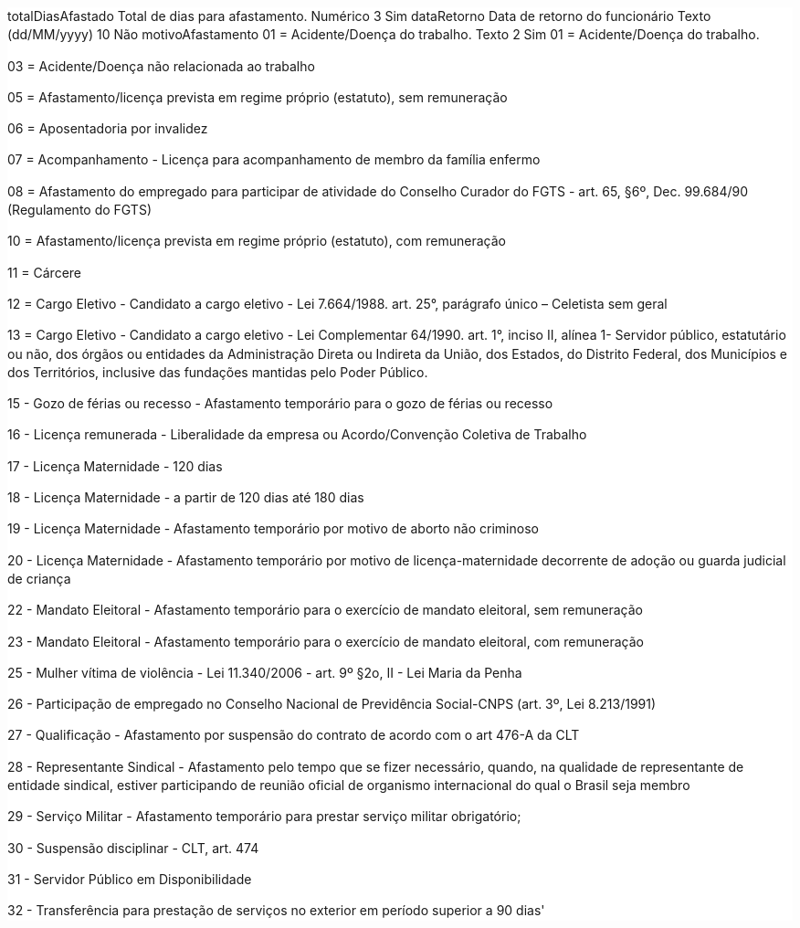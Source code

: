<tr>
<td> totalDiasAfastado </td>
<td> Total de dias para afastamento. </td>
<td> Numérico </td>
<td> 3 </td>
<td> Sim </td>
</tr>

<tr>
<td> dataRetorno </td>
<td> Data de retorno do funcionário </td>
<td> Texto (dd/MM/yyyy) </td>
<td> 10 </td>
<td> Não </td>
</tr>

<tr>
<td> motivoAfastamento </td>
<td> 01 = Acidente/Doença do trabalho. </td>
<td> Texto </td>
<td> 2 </td>
<td> Sim </td>
</tr>

<tr>
<td>  </td>
<td> 01 = Acidente/Doença do trabalho.
<p> 03 = Acidente/Doença não relacionada ao trabalho
<p> 05 = Afastamento/licença prevista em regime próprio (estatuto), sem remuneração
<p> 06 = Aposentadoria por invalidez
<p> 07 = Acompanhamento - Licença para acompanhamento de membro da família enfermo
<p> 08 = Afastamento do empregado para participar de atividade do Conselho Curador do FGTS - art. 65, §6º, Dec. 99.684/90 (Regulamento do FGTS)
<p> 10 = Afastamento/licença prevista em regime próprio (estatuto), com remuneração
<p> 11 = Cárcere
<p> 12 = Cargo Eletivo - Candidato a cargo eletivo - Lei 7.664/1988. art. 25°, parágrafo único – Celetista sem geral
<p> 13 = Cargo Eletivo - Candidato a cargo eletivo - Lei Complementar 64/1990. art. 1°, inciso II, alínea 1- Servidor público, estatutário ou não, dos órgãos ou entidades da Administração Direta ou Indireta da União, dos Estados, do Distrito Federal, dos Municípios e dos Territórios, inclusive das fundações mantidas pelo Poder Público.
<p> 15 - Gozo de férias ou recesso - Afastamento temporário para o gozo de férias ou recesso
<p> 16 - Licença remunerada - Liberalidade da empresa ou Acordo/Convenção Coletiva de Trabalho
<p> 17 - Licença Maternidade - 120 dias
<p> 18 - Licença Maternidade - a partir de 120 dias até 180 dias
<p> 19 - Licença Maternidade - Afastamento temporário por motivo de aborto não criminoso
<p> 20 - Licença Maternidade - Afastamento temporário por motivo de licença-maternidade decorrente de adoção ou guarda judicial de criança 
<p> 22 - Mandato Eleitoral - Afastamento temporário para o exercício de mandato eleitoral, sem remuneração
<p> 23 - Mandato Eleitoral - Afastamento temporário para o exercício de mandato eleitoral, com remuneração
<p> 25 - Mulher vítima de violência - Lei 11.340/2006 - art. 9º §2o, II - Lei Maria da Penha
<p> 26 - Participação de empregado no Conselho Nacional de Previdência Social-CNPS (art. 3º, Lei 8.213/1991)
<p> 27 - Qualificação - Afastamento por suspensão do contrato de acordo com o art 476-A da CLT
<p> 28 - Representante Sindical - Afastamento pelo tempo que se fizer necessário, quando, na qualidade de representante de entidade sindical, estiver participando de reunião oficial de organismo internacional do qual o Brasil seja membro 
<p> 29 - Serviço Militar - Afastamento temporário para prestar serviço militar obrigatório;
<p> 30 - Suspensão disciplinar - CLT, art. 474
<p> 31 - Servidor Público em Disponibilidade
<p> 32 - Transferência para prestação de serviços no exterior em período superior a 90 dias'
</td>
<td>  </td>